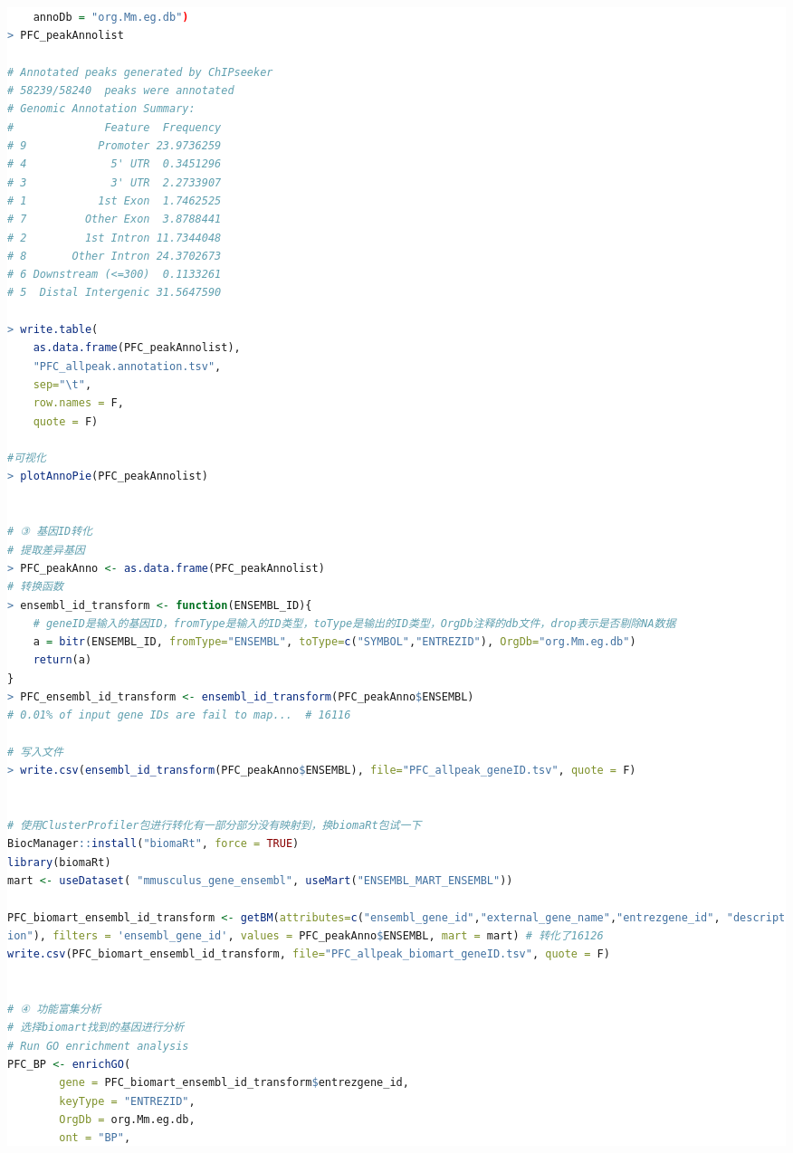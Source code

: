 ```r
    annoDb = "org.Mm.eg.db")
> PFC_peakAnnolist

# Annotated peaks generated by ChIPseeker
# 58239/58240  peaks were annotated
# Genomic Annotation Summary:
#              Feature  Frequency
# 9           Promoter 23.9736259
# 4             5' UTR  0.3451296
# 3             3' UTR  2.2733907
# 1           1st Exon  1.7462525
# 7         Other Exon  3.8788441
# 2         1st Intron 11.7344048
# 8       Other Intron 24.3702673
# 6 Downstream (<=300)  0.1133261
# 5  Distal Intergenic 31.5647590

> write.table(
    as.data.frame(PFC_peakAnnolist),
    "PFC_allpeak.annotation.tsv",
    sep="\t",
    row.names = F,
    quote = F)   

#可视化
> plotAnnoPie(PFC_peakAnnolist)
 

# ③ 基因ID转化  
# 提取差异基因
> PFC_peakAnno <- as.data.frame(PFC_peakAnnolist)
# 转换函数
> ensembl_id_transform <- function(ENSEMBL_ID){
    # geneID是输入的基因ID，fromType是输入的ID类型，toType是输出的ID类型，OrgDb注释的db文件，drop表示是否剔除NA数据
    a = bitr(ENSEMBL_ID, fromType="ENSEMBL", toType=c("SYMBOL","ENTREZID"), OrgDb="org.Mm.eg.db")
    return(a)
}
> PFC_ensembl_id_transform <- ensembl_id_transform(PFC_peakAnno$ENSEMBL)
# 0.01% of input gene IDs are fail to map...  # 16116

# 写入文件
> write.csv(ensembl_id_transform(PFC_peakAnno$ENSEMBL), file="PFC_allpeak_geneID.tsv", quote = F)


# 使用ClusterProfiler包进行转化有一部分部分没有映射到，换biomaRt包试一下
BiocManager::install("biomaRt", force = TRUE)
library(biomaRt)
mart <- useDataset( "mmusculus_gene_ensembl", useMart("ENSEMBL_MART_ENSEMBL"))

PFC_biomart_ensembl_id_transform <- getBM(attributes=c("ensembl_gene_id","external_gene_name","entrezgene_id", "description"), filters = 'ensembl_gene_id', values = PFC_peakAnno$ENSEMBL, mart = mart) # 转化了16126
write.csv(PFC_biomart_ensembl_id_transform, file="PFC_allpeak_biomart_geneID.tsv", quote = F)


# ④ 功能富集分析 
# 选择biomart找到的基因进行分析   
# Run GO enrichment analysis 
PFC_BP <- enrichGO(
        gene = PFC_biomart_ensembl_id_transform$entrezgene_id, 
        keyType = "ENTREZID",
        OrgDb = org.Mm.eg.db, 
        ont = "BP", 
```